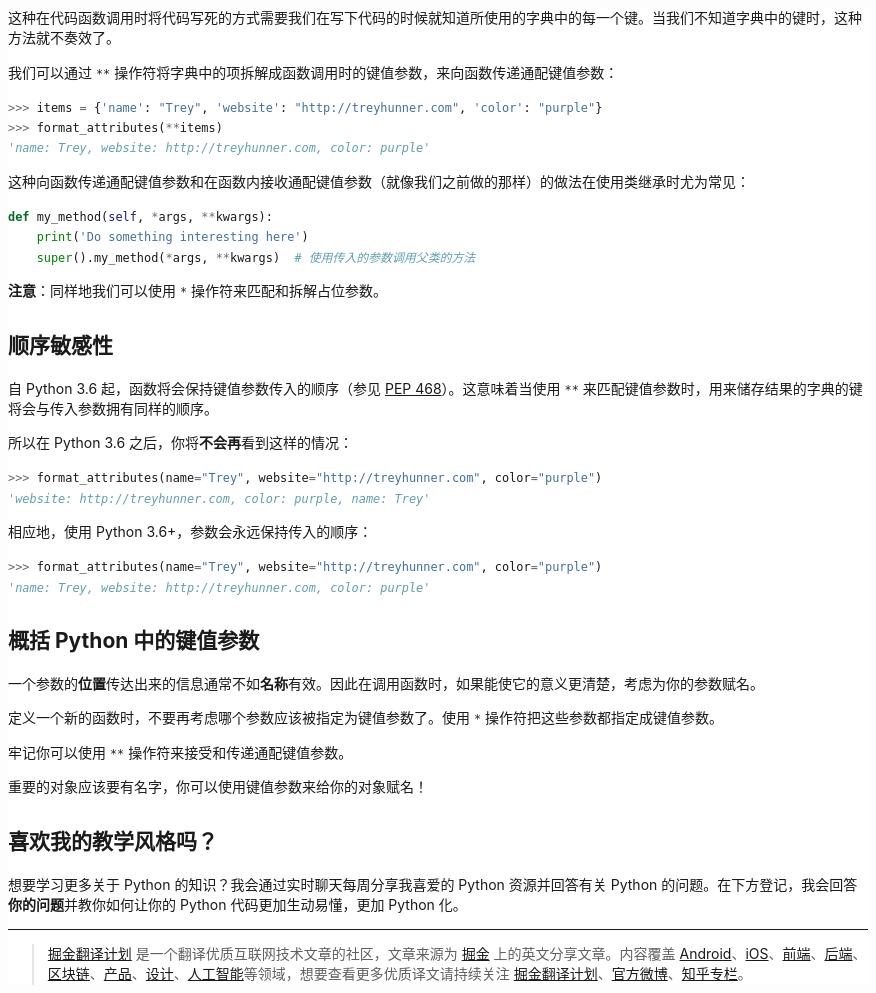 这种在代码函数调用时将代码写死的方式需要我们在写下代码的时候就知道所使用的字典中的每一个键。当我们不知道字典中的键时，这种方法就不奏效了。

我们可以通过 `**` 操作符将字典中的项拆解成函数调用时的键值参数，来向函数传递通配键值参数：

```python
>>> items = {'name': "Trey", 'website': "http://treyhunner.com", 'color': "purple"}
>>> format_attributes(**items)
'name: Trey, website: http://treyhunner.com, color: purple'
```

这种向函数传递通配键值参数和在函数内接收通配键值参数（就像我们之前做的那样）的做法在使用类继承时尤为常见：

```python
def my_method(self, *args, **kwargs):
    print('Do something interesting here')
    super().my_method(*args, **kwargs)  # 使用传入的参数调用父类的方法
```

**注意**：同样地我们可以使用 `*` 操作符来匹配和拆解占位参数。

## 顺序敏感性

自 Python 3.6 起，函数将会保持键值参数传入的顺序（参见 [PEP 468](https://www.python.org/dev/peps/pep-0468/)）。这意味着当使用 `**` 来匹配键值参数时，用来储存结果的字典的键将会与传入参数拥有同样的顺序。

所以在 Python 3.6 之后，你将**不会再**看到这样的情况：

```python
>>> format_attributes(name="Trey", website="http://treyhunner.com", color="purple")
'website: http://treyhunner.com, color: purple, name: Trey'
```

相应地，使用 Python 3.6+，参数会永远保持传入的顺序：
```python
>>> format_attributes(name="Trey", website="http://treyhunner.com", color="purple")
'name: Trey, website: http://treyhunner.com, color: purple'
```

## 概括 Python 中的键值参数

一个参数的**位置**传达出来的信息通常不如**名称**有效。因此在调用函数时，如果能使它的意义更清楚，考虑为你的参数赋名。

定义一个新的函数时，不要再考虑哪个参数应该被指定为键值参数了。使用 `*` 操作符把这些参数都指定成键值参数。

牢记你可以使用 `**` 操作符来接受和传递通配键值参数。

重要的对象应该要有名字，你可以使用键值参数来给你的对象赋名！

## 喜欢我的教学风格吗？

想要学习更多关于 Python 的知识？我会通过实时聊天每周分享我喜爱的 Python 资源并回答有关 Python 的问题。在下方登记，我会回答**你的问题**并教你如何让你的 Python 代码更加生动易懂，更加 Python 化。


---

> [掘金翻译计划](https://github.com/xitu/gold-miner) 是一个翻译优质互联网技术文章的社区，文章来源为 [掘金](https://juejin.im) 上的英文分享文章。内容覆盖 [Android](https://github.com/xitu/gold-miner#android)、[iOS](https://github.com/xitu/gold-miner#ios)、[前端](https://github.com/xitu/gold-miner#前端)、[后端](https://github.com/xitu/gold-miner#后端)、[区块链](https://github.com/xitu/gold-miner#区块链)、[产品](https://github.com/xitu/gold-miner#产品)、[设计](https://github.com/xitu/gold-miner#设计)、[人工智能](https://github.com/xitu/gold-miner#人工智能)等领域，想要查看更多优质译文请持续关注 [掘金翻译计划](https://github.com/xitu/gold-miner)、[官方微博](http://weibo.com/juejinfanyi)、[知乎专栏](https://zhuanlan.zhihu.com/juejinfanyi)。
